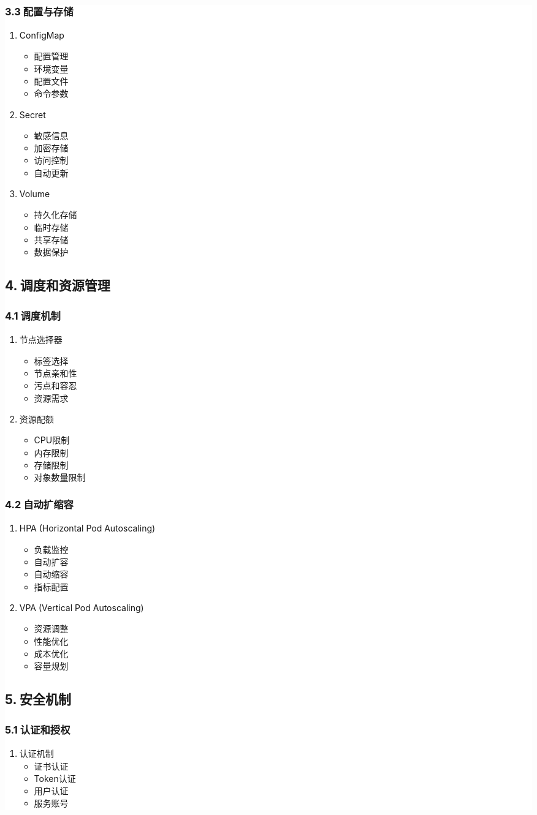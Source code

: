 ### 3.3 配置与存储
1. ConfigMap
   - 配置管理
   - 环境变量
   - 配置文件
   - 命令参数

2. Secret
   - 敏感信息
   - 加密存储
   - 访问控制
   - 自动更新

3. Volume
   - 持久化存储
   - 临时存储
   - 共享存储
   - 数据保护

## 4. 调度和资源管理

### 4.1 调度机制
1. 节点选择器
   - 标签选择
   - 节点亲和性
   - 污点和容忍
   - 资源需求

2. 资源配额
   - CPU限制
   - 内存限制
   - 存储限制
   - 对象数量限制

### 4.2 自动扩缩容
1. HPA (Horizontal Pod Autoscaling)
   - 负载监控
   - 自动扩容
   - 自动缩容
   - 指标配置

2. VPA (Vertical Pod Autoscaling)
   - 资源调整
   - 性能优化
   - 成本优化
   - 容量规划

## 5. 安全机制

### 5.1 认证和授权
1. 认证机制
   - 证书认证
   - Token认证
   - 用户认证
   - 服务账号
